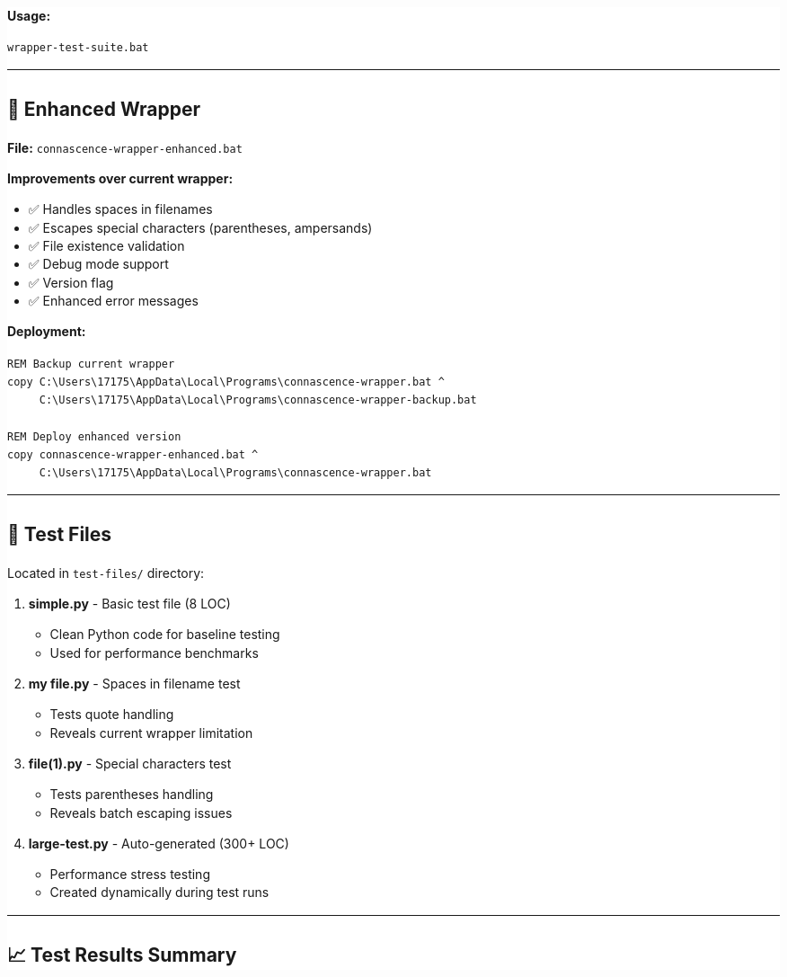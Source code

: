 **Usage:**
```batch
wrapper-test-suite.bat
```

---

## 🔧 Enhanced Wrapper

**File:** `connascence-wrapper-enhanced.bat`

**Improvements over current wrapper:**
- ✅ Handles spaces in filenames
- ✅ Escapes special characters (parentheses, ampersands)
- ✅ File existence validation
- ✅ Debug mode support
- ✅ Version flag
- ✅ Enhanced error messages

**Deployment:**
```batch
REM Backup current wrapper
copy C:\Users\17175\AppData\Local\Programs\connascence-wrapper.bat ^
     C:\Users\17175\AppData\Local\Programs\connascence-wrapper-backup.bat

REM Deploy enhanced version
copy connascence-wrapper-enhanced.bat ^
     C:\Users\17175\AppData\Local\Programs\connascence-wrapper.bat
```

---

## 📁 Test Files

Located in `test-files/` directory:

1. **simple.py** - Basic test file (8 LOC)
   - Clean Python code for baseline testing
   - Used for performance benchmarks

2. **my file.py** - Spaces in filename test
   - Tests quote handling
   - Reveals current wrapper limitation

3. **file(1).py** - Special characters test
   - Tests parentheses handling
   - Reveals batch escaping issues

4. **large-test.py** - Auto-generated (300+ LOC)
   - Performance stress testing
   - Created dynamically during test runs

---

## 📈 Test Results Summary
